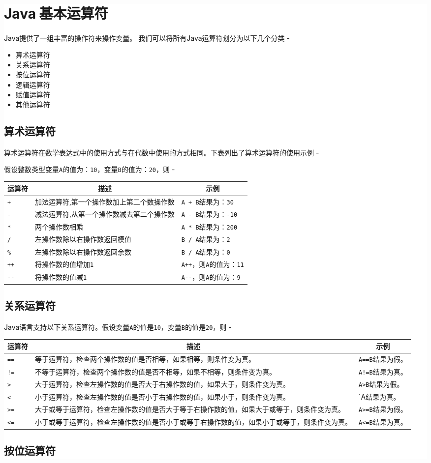 # Java 基本运算符

Java提供了一组丰富的操作符来操作变量。 我们可以将所有Java运算符划分为以下几个分类 - 

- 算术运算符
- 关系运算符
- 按位运算符
- 逻辑运算符
- 赋值运算符
- 其他运算符

## 算术运算符

算术运算符在数学表达式中的使用方式与在代数中使用的方式相同。下表列出了算术运算符的使用示例 - 

假设整数类型变量`A`的值为：`10`，变量`B`的值为：`20`，则 - 

| 运算符 | 描述                                      | 示例                     |
| ------ | ----------------------------------------- | ------------------------ |
| `+`    | 加法运算符,第一个操作数加上第二个数操作数 | `A + B`结果为：`30`      |
| `-`    | 减法运算符,从第一个操作数减去第二个操作数 | `A - B`结果为：`-10`     |
| `*`    | 两个操作数相乘                            | `A * B`结果为：`200`     |
| `/`    | 左操作数除以右操作数返回模值              | `B / A`结果为：`2`       |
| `%`    | 左操作数除以右操作数返回余数              | `B / A`结果为：`0`       |
| `++`   | 将操作数的值增加`1`                       | `A++`，则`A`的值为：`11` |
| `--`   | 将操作数的值减`1`                         | `A--`，则`A`的值为：`9`  |

## 关系运算符

Java语言支持以下关系运算符。假设变量`A`的值是`10`，变量`B`的值是`20`，则 - 

| 运算符 | 描述                                                         | 示例             |
| ------ | ------------------------------------------------------------ | ---------------- |
| `==`   | 等于运算符，检查两个操作数的值是否相等，如果相等，则条件变为真。 | `A==B`结果为假。 |
| `!=`   | 不等于运算符，检查两个操作数的值是否不相等，如果不相等，则条件变为真。 | `A!=B`结果为真。 |
| `>`    | 大于运算符，检查左操作数的值是否大于右操作数的值，如果大于，则条件变为真。 | `A>B`结果为假。  |
| `<`    | 小于运算符，检查左操作数的值是否小于右操作数的值，如果小于，则条件变为真。 | `A结果为真。     |
| `>=`   | 大于或等于运算符，检查左操作数的值是否大于等于右操作数的值，如果大于或等于，则条件变为真。 | `A>=B`结果为假。 |
| `<=`   | 小于或等于运算符，检查左操作数的值是否小于或等于右操作数的值，如果小于或等于，则条件变为真。 | `A<=B`结果为真。 |

## 按位运算符
